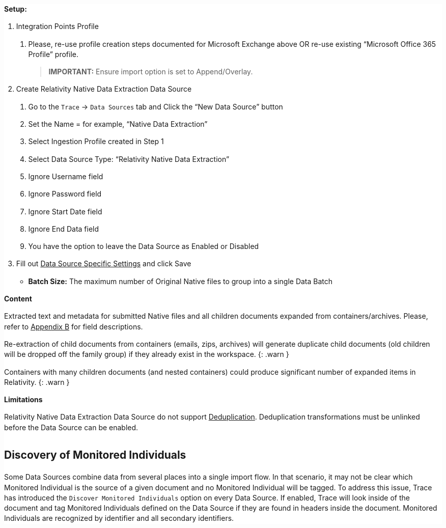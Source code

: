 **Setup:**

1. Integration Points Profile

   1.  Please, re-use profile creation steps documented for Microsoft Exchange above OR re-use existing “Microsoft Office 365 Profile” profile. 
       
       > **IMPORTANT:** Ensure import option is set to Append/Overlay.
   
2.  Create Relativity Native Data Extraction Data Source

    1.  Go to the `Trace` -> `Data Sources` tab and Click the “New Data Source” button

    2.  Set the Name = for example, “Native Data Extraction”

    3.  Select Ingestion Profile created in Step 1

    4.  Select Data Source Type: “Relativity Native Data Extraction”

    5.  Ignore Username field

    6.  Ignore Password field

    7.  Ignore Start Date field

    8.  Ignore End Data field

    9.  You have the option to leave the Data Source as Enabled or Disabled

3.  Fill out [Data Source Specific Settings](#data-source-specific-settings) and click Save
    
    -   **Batch Size:** The maximum number of Original Native files to group into a single Data Batch

**Content**

Extracted text and metadata for submitted Native files and all children documents expanded from containers/archives. Please, refer to [Appendix B](#appendix-b-trace-document-extraction-fields) for field descriptions.


Re-extraction of child documents from containers (emails, zips, archives) will generate duplicate child documents (old children will be dropped off the family group) if they already exist in the workspace.
{: .warn }

Containers with many children documents (and nested containers) could produce significant number of expanded items in Relativity.
{: .warn }

**Limitations**

Relativity Native Data Extraction Data Source do not support [Deduplication](#deduplication-data-transformation). Deduplication transformations must be unlinked before the Data Source can be enabled.


Discovery of Monitored Individuals
--------------------------------------------

Some Data Sources combine data from several places into a single import flow. In that scenario, it may not be clear which Monitored Individual is the source of a given document and no Monitored Individual will be tagged. To address this issue, Trace has introduced the `Discover Monitored Individuals` option on every Data Source. If enabled, Trace will look inside of the document and tag Monitored Individuals defined on the Data Source if they are found in headers inside the document. Monitored Individuals are recognized by identifier and all secondary identifiers. 
